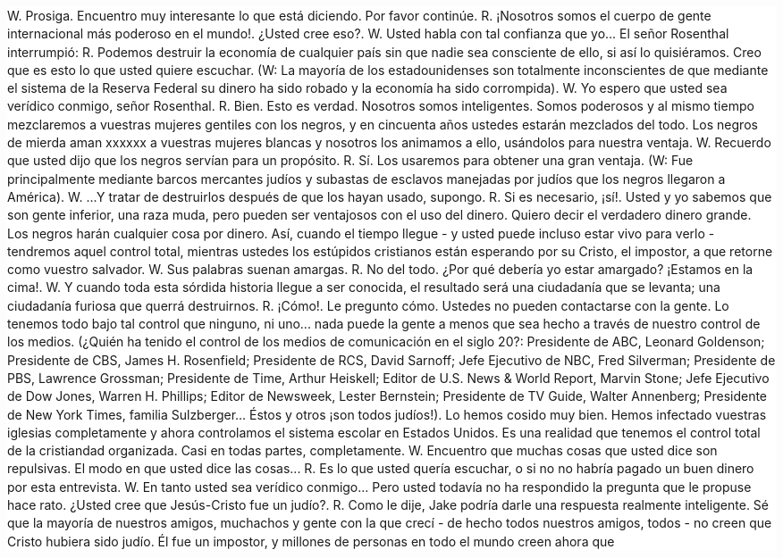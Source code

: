 W. Prosiga. Encuentro muy interesante lo que está diciendo. Por favor
continúe.
R. ¡Nosotros somos el cuerpo de gente internacional más poderoso en el mundo!.
¿Usted cree eso?.
W. Usted habla con tal confianza que yo...
El señor Rosenthal interrumpió:
R. Podemos destruir la economía de cualquier
país sin que nadie sea consciente de ello, si así lo quisiéramos. Creo que
es esto lo que usted quiere escuchar.
(W: La mayoría de los estadounidenses
son totalmente inconscientes de que
mediante el sistema de la Reserva
Federal su dinero ha sido robado y la economía ha sido corrompida).
W. Yo espero que usted sea verídico conmigo, señor Rosenthal.
R. Bien. Esto es verdad. Nosotros somos inteligentes. Somos poderosos y al
mismo tiempo mezclaremos a vuestras mujeres gentiles con los negros, y en
cincuenta años ustedes estarán mezclados del todo. Los negros de mierda aman
xxxxxx a vuestras mujeres blancas y nosotros los animamos a ello, usándolos
para nuestra ventaja.
W. Recuerdo que usted dijo que los negros servían para un propósito.
R. Sí. Los usaremos para obtener una gran ventaja.
(W: Fue principalmente
mediante barcos mercantes judíos y subastas de esclavos manejadas por judíos
que los negros llegaron a América).
W. ...Y tratar de destruirlos después de que los hayan usado, supongo.
R. Si es necesario, ¡sí!. Usted y yo sabemos que son gente inferior, una
raza muda, pero pueden ser ventajosos con el uso del dinero. Quiero decir el
verdadero dinero grande. Los negros harán cualquier cosa por dinero. Así,
cuando el tiempo llegue - y usted puede incluso estar vivo para verlo - tendremos aquel control total, mientras ustedes los estúpidos cristianos
están esperando por su Cristo, el impostor, a que retorne como vuestro
salvador.
W. Sus palabras suenan amargas.
R. No del todo. ¿Por qué debería yo estar amargado? ¡Estamos en la cima!.
W. Y cuando toda esta sórdida historia llegue a ser conocida, el resultado
será una ciudadanía que se levanta; una ciudadanía furiosa que querrá
destruirnos.
R. ¡Cómo!. Le pregunto cómo. Ustedes no pueden contactarse con la gente. Lo
tenemos todo bajo tal control que ninguno, ni uno... nada puede la gente a
menos que sea hecho a través de nuestro control de los medios.
(¿Quién ha
tenido el control de los medios de comunicación en el siglo 20?: Presidente
de ABC, Leonard Goldenson; Presidente de CBS, James H. Rosenfield;
Presidente de RCS, David Sarnoff; Jefe Ejecutivo de NBC, Fred Silverman;
Presidente de PBS, Lawrence Grossman; Presidente de Time, Arthur Heiskell;
Editor de U.S. News & World Report, Marvin Stone; Jefe Ejecutivo de Dow
Jones, Warren H. Phillips; Editor de Newsweek, Lester Bernstein; Presidente
de TV Guide, Walter Annenberg; Presidente de New York Times, familia
Sulzberger... Éstos y otros ¡son todos judíos!).
Lo hemos cosido muy bien.
Hemos infectado vuestras iglesias completamente y ahora controlamos el
sistema escolar en Estados Unidos. Es una realidad que tenemos el control
total de la cristiandad organizada. Casi en todas partes, completamente.
W. Encuentro que muchas cosas que usted dice son repulsivas. El modo en que
usted dice las cosas...
R. Es lo que usted quería escuchar, o si no no habría pagado un buen dinero
por esta entrevista.
W. En tanto usted sea verídico conmigo... Pero usted todavía no ha
respondido la pregunta que le propuse hace rato. ¿Usted cree que Jesús-Cristo
fue un judío?.
R. Como le dije, Jake podría darle una respuesta realmente inteligente. Sé
que la mayoría de nuestros amigos, muchachos y gente con la que crecí - de
hecho todos nuestros amigos, todos - no creen que Cristo hubiera sido judío.
Él fue un impostor, y millones de personas en todo el mundo creen ahora que